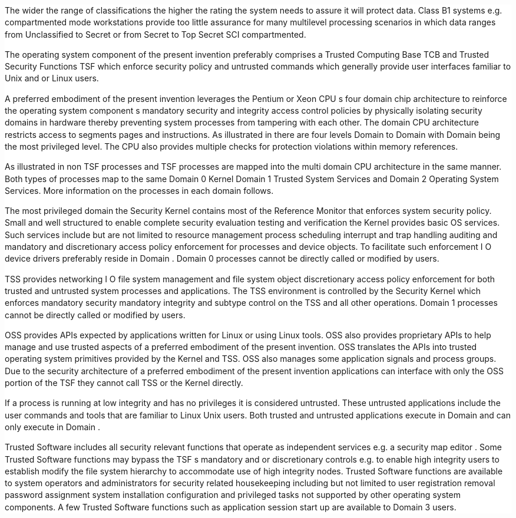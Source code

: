The wider the range of classifications the higher the rating the system needs to assure it will protect data. Class B1 systems e.g. compartmented mode workstations provide too little assurance for many multilevel processing scenarios in which data ranges from Unclassified to Secret or from Secret to Top Secret SCI compartmented.

The operating system component of the present invention preferably comprises a Trusted Computing Base TCB and Trusted Security Functions TSF which enforce security policy and untrusted commands which generally provide user interfaces familiar to Unix and or Linux users.

A preferred embodiment of the present invention leverages the Pentium or Xeon CPU s four domain chip architecture to reinforce the operating system component s mandatory security and integrity access control policies by physically isolating security domains in hardware thereby preventing system processes from tampering with each other. The domain CPU architecture restricts access to segments pages and instructions. As illustrated in there are four levels Domain to Domain with Domain being the most privileged level. The CPU also provides multiple checks for protection violations within memory references.

As illustrated in non TSF processes and TSF processes are mapped into the multi domain CPU architecture in the same manner. Both types of processes map to the same Domain 0 Kernel Domain 1 Trusted System Services and Domain 2 Operating System Services. More information on the processes in each domain follows.

The most privileged domain the Security Kernel contains most of the Reference Monitor that enforces system security policy. Small and well structured to enable complete security evaluation testing and verification the Kernel provides basic OS services. Such services include but are not limited to resource management process scheduling interrupt and trap handling auditing and mandatory and discretionary access policy enforcement for processes and device objects. To facilitate such enforcement I O device drivers preferably reside in Domain . Domain 0 processes cannot be directly called or modified by users.

TSS provides networking I O file system management and file system object discretionary access policy enforcement for both trusted and untrusted system processes and applications. The TSS environment is controlled by the Security Kernel which enforces mandatory security mandatory integrity and subtype control on the TSS and all other operations. Domain 1 processes cannot be directly called or modified by users.

OSS provides APIs expected by applications written for Linux or using Linux tools. OSS also provides proprietary APIs to help manage and use trusted aspects of a preferred embodiment of the present invention. OSS translates the APIs into trusted operating system primitives provided by the Kernel and TSS. OSS also manages some application signals and process groups. Due to the security architecture of a preferred embodiment of the present invention applications can interface with only the OSS portion of the TSF they cannot call TSS or the Kernel directly.

If a process is running at low integrity and has no privileges it is considered untrusted. These untrusted applications include the user commands and tools that are familiar to Linux Unix users. Both trusted and untrusted applications execute in Domain and can only execute in Domain .

Trusted Software includes all security relevant functions that operate as independent services e.g. a security map editor . Some Trusted Software functions may bypass the TSF s mandatory and or discretionary controls e.g. to enable high integrity users to establish modify the file system hierarchy to accommodate use of high integrity nodes. Trusted Software functions are available to system operators and administrators for security related housekeeping including but not limited to user registration removal password assignment system installation configuration and privileged tasks not supported by other operating system components. A few Trusted Software functions such as application session start up are available to Domain 3 users.
